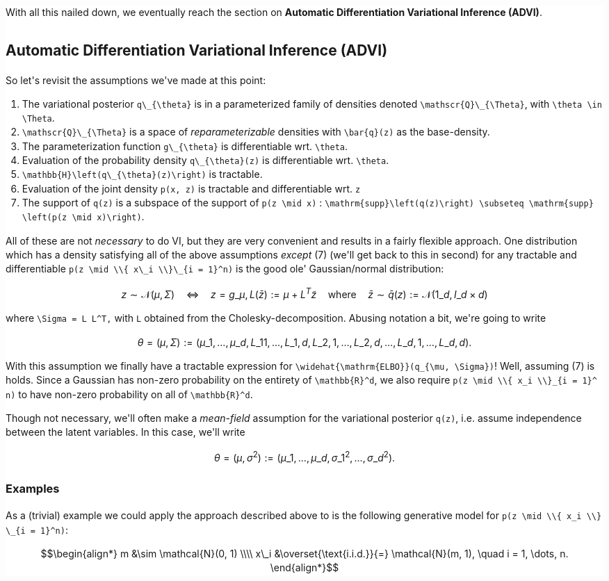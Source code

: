 With all this nailed down, we eventually reach the section on **Automatic Differentiation Variational Inference (ADVI)**.

## Automatic Differentiation Variational Inference (ADVI)

So let's revisit the assumptions we've made at this point:

 1. The variational posterior ``q\_{\theta}`` is in a parameterized family of densities denoted ``\mathscr{Q}\_{\Theta}``, with ``\theta \in \Theta``.
 2. ``\mathscr{Q}\_{\Theta}`` is a space of _reparameterizable_ densities with ``\bar{q}(z)`` as the base-density.
 3. The parameterization function ``g\_{\theta}`` is differentiable wrt. ``\theta``.
 4. Evaluation of the probability density ``q\_{\theta}(z)`` is differentiable wrt. ``\theta``.
 5. ``\mathbb{H}\left(q\_{\theta}(z)\right)`` is tractable.
 6. Evaluation of the joint density ``p(x, z)`` is tractable and differentiable wrt. ``z``
 7. The support of ``q(z)`` is a subspace of the support of ``p(z \mid x)`` : ``\mathrm{supp}\left(q(z)\right) \subseteq \mathrm{supp}\left(p(z \mid x)\right)``.

All of these are not *necessary* to do VI, but they are very convenient and results in a fairly flexible approach. One distribution which has a density satisfying all of the above assumptions _except_ (7) (we'll get back to this in second) for any tractable and differentiable ``p(z \mid \\{ x\_i \\}\_{i = 1}^n)`` is the good ole' Gaussian/normal distribution:

```math
z \sim \mathcal{N}(\mu, \Sigma) \quad \iff \quad z = g\_{\mu, L}(\bar{z}) := \mu + L^T \tilde{z} \quad \text{where} \quad \bar{z} \sim \bar{q}(z) := \mathcal{N}(1\_d, I\_{d \times d})
```

where ``\Sigma = L L^T,`` with ``L`` obtained from the Cholesky-decomposition. Abusing notation a bit, we're going to write

```math
\theta = (\mu, \Sigma) := (\mu\_1, \dots, \mu\_d, L\_{11}, \dots, L\_{1, d}, L\_{2, 1}, \dots, L\_{2, d}, \dots, L\_{d, 1}, \dots, L\_{d, d}).
```

With this assumption we finally have a tractable expression for ``\widehat{\mathrm{ELBO}}(q_{\mu, \Sigma})``! Well, assuming (7) is holds. Since a Gaussian has non-zero probability on the entirety of ``\mathbb{R}^d``, we also require ``p(z \mid \\{ x_i \\}_{i = 1}^n)`` to have non-zero probability on all of ``\mathbb{R}^d``.

Though not necessary, we'll often make a *mean-field* assumption for the variational posterior ``q(z)``, i.e. assume independence between the latent variables. In this case, we'll write

```math
\theta = (\mu, \sigma^2) := (\mu\_1, \dots, \mu\_d, \sigma\_1^2, \dots, \sigma\_d^2).
```

### Examples

As a (trivial) example we could apply the approach described above to is the following generative model for ``p(z \mid \\{ x_i \\}\_{i = 1}^n)``:

```math
\begin{align*}
    m &\sim \mathcal{N}(0, 1) \\\\
    x\_i &\overset{\text{i.i.d.}}{=} \mathcal{N}(m, 1), \quad i = 1, \dots, n.
\end{align*}
```
